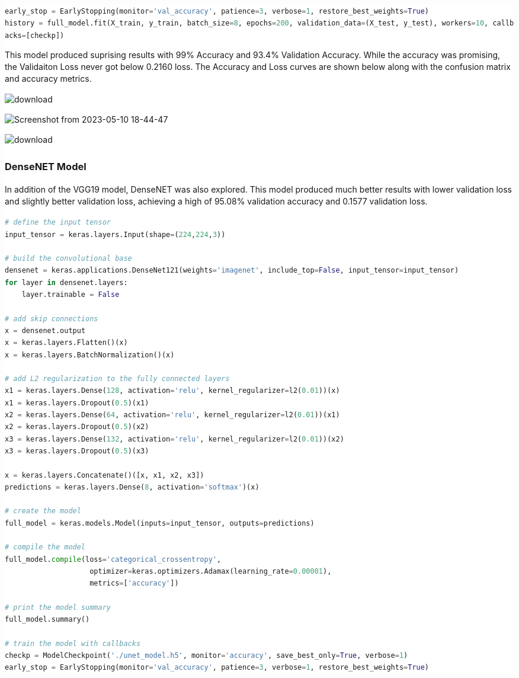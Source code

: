 ```python
early_stop = EarlyStopping(monitor='val_accuracy', patience=3, verbose=1, restore_best_weights=True)
history = full_model.fit(X_train, y_train, batch_size=8, epochs=200, validation_data=(X_test, y_test), workers=10, callbacks=[checkp])
```

This model produced suprising results with 99% Accuracy and 93.4% Validation Accuracy. While the accuracy was promising, the Validaiton Loss never got below 0.2160 loss. The Accuracy and Loss curves are shown below along with the confusion matrix and accuracy metrics. 

![download](https://github.com/jsmit659/Biomed-Final/assets/113131600/5fafc214-40ed-4bba-a97f-2f2ec1f9270d)

![Screenshot from 2023-05-10 18-44-47](https://github.com/jsmit659/Biomed-Final/assets/113131600/14e45d8e-bec1-4194-bde1-9bf403c66da0)

![download](https://github.com/jsmit659/Biomed-Final/assets/113131600/d440b72e-b878-496b-8170-1cf056dca503)



### DenseNET Model
In addition of the VGG19 model, DenseNET was also explored. This model produced much better results with lower validation loss and slightly better validation loss, achieving a high of 95.08% validation accuracy and 0.1577 validation loss. 
```python
# define the input tensor
input_tensor = keras.layers.Input(shape=(224,224,3))

# build the convolutional base
densenet = keras.applications.DenseNet121(weights='imagenet', include_top=False, input_tensor=input_tensor)
for layer in densenet.layers: 
    layer.trainable = False

# add skip connections
x = densenet.output
x = keras.layers.Flatten()(x)
x = keras.layers.BatchNormalization()(x)

# add L2 regularization to the fully connected layers
x1 = keras.layers.Dense(128, activation='relu', kernel_regularizer=l2(0.01))(x)
x1 = keras.layers.Dropout(0.5)(x1)
x2 = keras.layers.Dense(64, activation='relu', kernel_regularizer=l2(0.01))(x1)
x2 = keras.layers.Dropout(0.5)(x2)
x3 = keras.layers.Dense(132, activation='relu', kernel_regularizer=l2(0.01))(x2)
x3 = keras.layers.Dropout(0.5)(x3)

x = keras.layers.Concatenate()([x, x1, x2, x3])
predictions = keras.layers.Dense(8, activation='softmax')(x)

# create the model
full_model = keras.models.Model(inputs=input_tensor, outputs=predictions)

# compile the model
full_model.compile(loss='categorical_crossentropy',
                    optimizer=keras.optimizers.Adamax(learning_rate=0.00001),
                    metrics=['accuracy'])

# print the model summary
full_model.summary()

# train the model with callbacks
checkp = ModelCheckpoint('./unet_model.h5', monitor='accuracy', save_best_only=True, verbose=1)
early_stop = EarlyStopping(monitor='val_accuracy', patience=3, verbose=1, restore_best_weights=True)
```